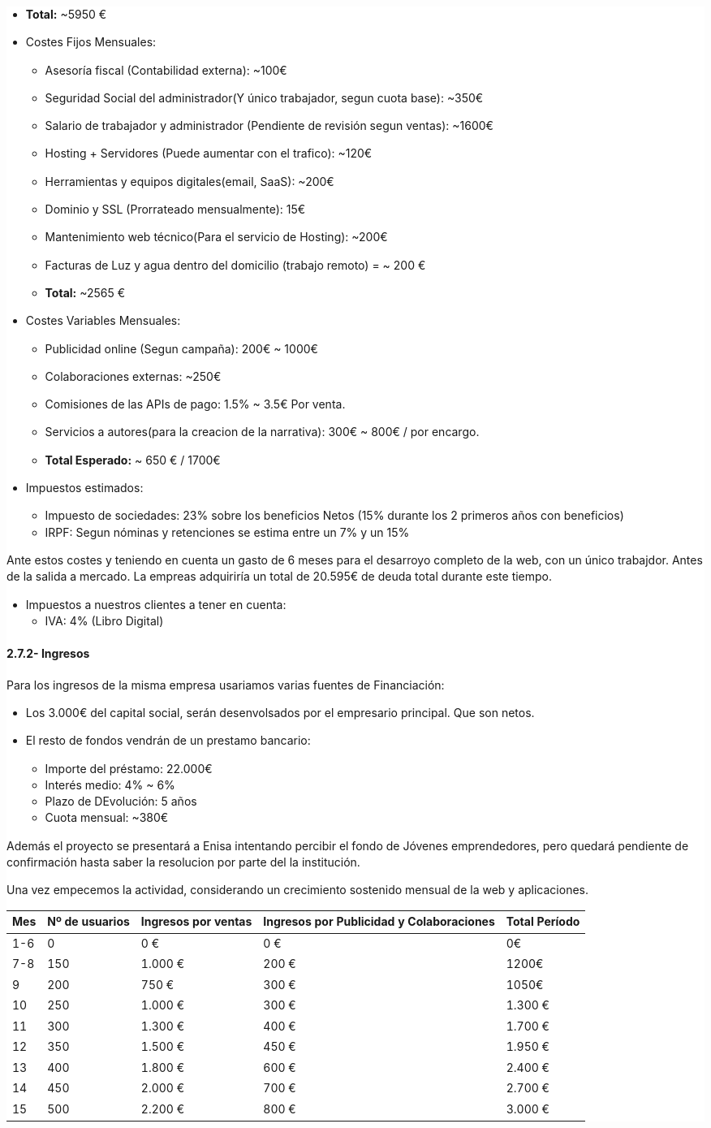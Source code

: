   - **Total:** ~5950 €

- Costes Fijos Mensuales:
  - Asesoría fiscal (Contabilidad externa): ~100€
  - Seguridad Social del administrador(Y único trabajador, segun cuota base): ~350€
  - Salario de trabajador y administrador (Pendiente de revisión segun ventas): ~1600€
  - Hosting + Servidores (Puede aumentar con el trafico): ~120€
  - Herramientas y equipos digitales(email, SaaS): ~200€
  - Dominio y SSL (Prorrateado mensualmente): 15€
  - Mantenimiento web técnico(Para el servicio de Hosting): ~200€
  - Facturas de Luz y agua dentro del domicilio (trabajo remoto) = ~ 200 €

  - **Total:** ~2565 €

- Costes Variables Mensuales:
  - Publicidad online (Segun campaña): 200€ ~ 1000€
  - Colaboraciones externas: ~250€
  - Comisiones de las APIs de pago: 1.5% ~ 3.5€ Por venta.
  - Servicios a autores(para la creacion de la narrativa): 300€ ~ 800€ / por encargo.

  - **Total Esperado:** ~ 650 € / 1700€

- Impuestos estimados:
  - Impuesto de sociedades: 23% sobre los beneficios Netos (15% durante los 2 primeros años con beneficios)
  - IRPF: Segun nóminas y retenciones se estima entre un 7% y un 15%

Ante estos costes y teniendo en cuenta un gasto de 6 meses para el desarroyo completo de la web, con un único trabajdor. Antes de la salida a mercado. La empreas adquiriría un  total de 20.595€ de deuda total durante este tiempo.

- Impuestos a nuestros clientes a tener en cuenta:
  - IVA: 4% (Libro Digital)

#### 2.7.2- Ingresos

Para los ingresos de la misma empresa usariamos varias fuentes de Financiación:

- Los 3.000€ del capital social, serán desenvolsados por el empresario principal. Que son netos.

- El resto de fondos vendrán de un prestamo bancario:
  - Importe del préstamo: 22.000€
  - Interés medio: 4% ~ 6%
  - Plazo de DEvolución: 5 años
  - Cuota mensual: ~380€

Además el proyecto se presentará a Enisa intentando percibir el fondo de Jóvenes emprendedores, pero quedará pendiente de confirmación hasta saber la resolucion por parte del la institución.

Una vez empecemos la actividad, considerando un crecimiento sostenido mensual de la web y aplicaciones.

| Mes | Nº de usuarios | Ingresos por ventas | Ingresos por Publicidad y Colaboraciones | Total Período |
|-----|----------------|---------------------|------------------------------------------|---------------|
| 1-6 | 0              | 0 €                 | 0 €                                      | 0€            |
| 7-8 | 150            | 1.000 €             | 200 €                                    | 1200€         |
| 9   | 200            | 750 €               | 300 €                                    | 1050€         |
| 10  | 250            | 1.000 €             | 300 €                                    | 1.300 €       |
| 11  | 300            | 1.300 €             | 400 €                                    | 1.700 €       |
| 12  | 350            | 1.500 €             | 450 €                                    | 1.950 €       |
| 13  | 400            | 1.800 €             | 600 €                                    | 2.400 €       |
| 14  | 450            | 2.000 €             | 700 €                                    | 2.700 €       |
| 15  | 500            | 2.200 €             | 800 €                                    | 3.000 €       |